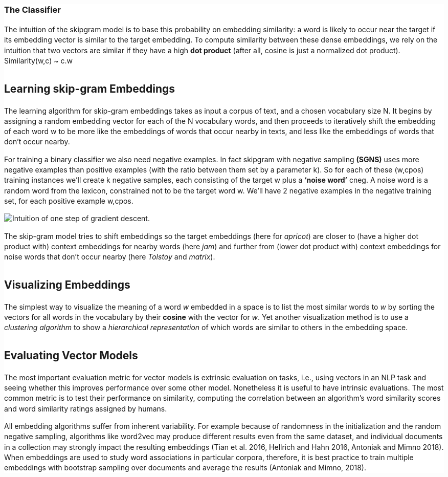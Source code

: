 ### The Classifier

The intuition of the skipgram model is to base this probability on embedding similarity: a word is likely to occur near the target if its embedding vector is similar to the target embedding. To compute similarity between these dense embeddings, we rely on the intuition that two vectors are similar if they have a high **dot product** (after all, cosine is just a normalized dot product).
Similarity(w,c) ~ c.w

## Learning skip-gram Embeddings

The learning algorithm for skip-gram embeddings takes as input a corpus of text, and a chosen vocabulary size N. It begins by assigning a random embedding vector for each of the N vocabulary words, and then proceeds to iteratively shift the embedding of each word w to be more like the embeddings of words that occur nearby in texts, and less like the embeddings of words that don’t occur nearby.

For training a binary classifier we also need negative examples. In fact skipgram with negative sampling **(SGNS)** uses more negative examples than positive examples (with the ratio between them set by a parameter k). So for each of these (w,cpos) training instances we’ll create k negative samples, each consisting of the target w plus a **‘noise word’** cneg. A noise word is a random word from the lexicon, constrained not to be the target word w. We’ll have 2 negative examples in the negative training set, for each positive example w,cpos.

![Intuition of one step of gradient descent.](https://firebasestorage.googleapis.com/v0/b/birthday-react-6eca4.appspot.com/o/Natural-Language-Processing%2FWeek%201%20%3A%20Analyzing%20Language%2Fembedding.jpg?alt=media&token=068e0f99-bce4-4262-a91c-19eda9950058)

The skip-gram model tries to shift embeddings so the target embeddings (here for _apricot_) are closer to (have a higher dot product with) context embeddings for nearby words (here _jam_) and further from (lower dot product with) context embeddings for noise words that don’t occur nearby (here _Tolstoy_ and _matrix_).

## Visualizing Embeddings

The simplest way to visualize the meaning of a word _w_ embedded in a space is to list the most similar words to _w_ by sorting the vectors for all words in the vocabulary by their **cosine** with the vector for _w_. Yet another visualization method is to use a _clustering algorithm_ to show a _hierarchical representation_ of which words are similar to others in the embedding space.

## Evaluating Vector Models

The most important evaluation metric for vector models is extrinsic evaluation on tasks, i.e., using vectors in an NLP task and seeing whether this improves performance over some other model. Nonetheless it is useful to have intrinsic evaluations. The most common metric is to test their performance on similarity, computing the correlation between an algorithm’s word similarity scores and word similarity ratings assigned by humans.

All embedding algorithms suffer from inherent variability. For example because of randomness in the initialization and the random negative sampling, algorithms like word2vec may produce different results even from the same dataset, and individual documents in a collection may strongly impact the resulting embeddings (Tian et al. 2016, Hellrich and Hahn 2016, Antoniak and Mimno 2018). When embeddings are used to study word associations in particular corpora, therefore, it is best practice to train multiple embeddings with bootstrap sampling over documents and average the results (Antoniak and Mimno, 2018).

